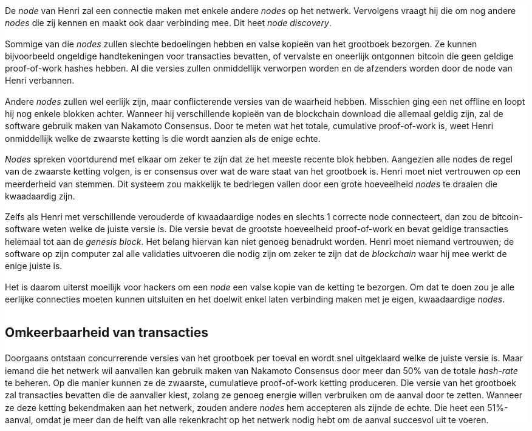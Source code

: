 De *node* van Henri zal een connectie maken met enkele andere *nodes* op
het netwerk. Vervolgens vraagt hij die om nog andere *nodes* die zij
kennen en maakt ook daar verbinding mee. Dit heet *node discovery*.

Sommige van die *nodes* zullen slechte bedoelingen hebben en valse
kopieën van het grootboek bezorgen. Ze kunnen bijvoorbeeld ongeldige
handtekeningen voor transacties bevatten, of vervalste en oneerlijk
ontgonnen bitcoin die geen geldige proof-of-work hashes hebben. Al die
versies zullen onmiddellijk verworpen worden en de afzenders worden door
de node van Henri verbannen.

Andere *nodes* zullen wel eerlijk zijn, maar conflicterende versies van
de waarheid hebben. Misschien ging een net offline en loopt hij nog
enkele blokken achter. Wanneer hij verschillende kopieën van de
blockchain download die allemaal geldig zijn, zal de software gebruik
maken van Nakamoto Consensus. Door te meten wat het totale, cumulative
proof-of-work is, weet Henri onmiddellijk welke de zwaarste ketting is
die wordt aanzien als de enige echte.

*Nodes* spreken voortdurend met elkaar om zeker te zijn dat ze het
meeste recente blok hebben. Aangezien alle nodes de regel van de
zwaarste ketting volgen, is er consensus over wat de ware staat van het
grootboek is. Henri moet niet vertrouwen op een meerderheid van stemmen.
Dit systeem zou makkelijk te bedriegen vallen door een grote hoeveelheid
*nodes* te draaien die kwaadaardig zijn.

Zelfs als Henri met verschillende verouderde of kwaadaardige nodes en
slechts 1 correcte node connecteert, dan zou de bitcoin-software weten
welke de juiste versie is. Die versie bevat de grootste hoeveelheid
proof-of-work en bevat geldige transacties helemaal tot aan de *genesis
block*. Het belang hiervan kan niet genoeg benadrukt worden. Henri moet
niemand vertrouwen; de software op zijn computer zal alle validaties
uitvoeren die nodig zijn om zeker te zijn dat de *blockchain* waar hij
mee werkt de enige juiste is.

Het is daarom uiterst moeilijk voor hackers om een *node* een valse
kopie van de ketting te bezorgen. Om dat te doen zou je alle eerlijke
connecties moeten kunnen uitsluiten en het doelwit enkel laten
verbinding maken met je eigen, kwaadaardige *nodes*.

## Omkeerbaarheid van transacties

Doorgaans ontstaan concurrerende versies van het grootboek per toeval en
wordt snel uitgeklaard welke de juiste versie is. Maar iemand die het
netwerk wil aanvallen kan gebruik maken van Nakamoto Consensus door meer
dan 50% van de totale *hash-rate* te beheren. Op die manier kunnen ze de
zwaarste, cumulatieve proof-of-work ketting produceren. Die versie van
het grootboek zal transacties bevatten die de aanvaller kiest, zolang ze
genoeg energie willen verbruiken om de aanval door te zetten. Wanneer ze
deze ketting bekendmaken aan het netwerk, zouden andere *nodes* hem
accepteren als zijnde de echte. Die heet een 51%-aanval, omdat je meer
dan de helft van alle rekenkracht op het netwerk nodig hebt om de aanval
succesvol uit te voeren.
